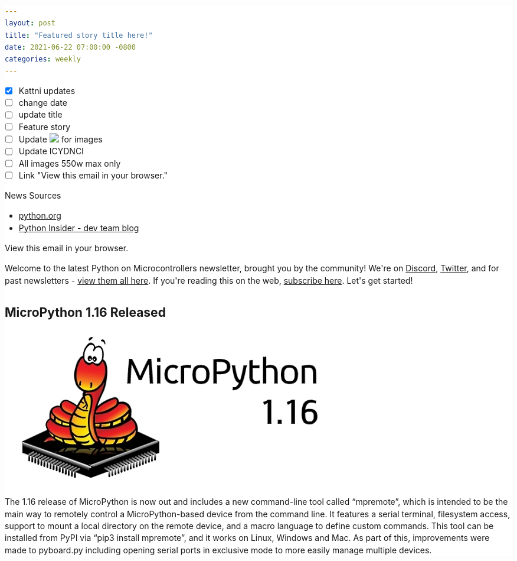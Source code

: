 ```yaml
---
layout: post
title: "Featured story title here!"
date: 2021-06-22 07:00:00 -0800
categories: weekly
---
```


- [X] Kattni updates
- [ ] change date
- [ ] update title
- [ ] Feature story
- [ ] Update [![](../assets/20210622/)]() for images
- [ ] Update ICYDNCI
- [ ] All images 550w max only
- [ ] Link "View this email in your browser."

News Sources

- [python.org](https://www.python.org/)
- [Python Insider - dev team blog](https://pythoninsider.blogspot.com/)

View this email in your browser.

Welcome to the latest Python on Microcontrollers newsletter, brought you by the community! We're on [Discord](https://discord.gg/HYqvREz), [Twitter](https://twitter.com/search?q=circuitpython&src=typed_query&f=live), and for past newsletters - [view them all here](https://www.adafruitdaily.com/category/circuitpython/). If you're reading this on the web, [subscribe here](https://www.adafruitdaily.com/). Let's get started!

## MicroPython 1.16 Released

[![MicroPython 1.16 Released](../assets/20210622/20210622mp.jpg)](https://github.com/micropython/micropython/releases/tag/v1.16)

The 1.16 release of MicroPython is now out and includes a new command-line tool called “mpremote”, which is intended to be the main way to remotely control a MicroPython-based device from the command line. It features a serial terminal, filesystem access, support to mount a local directory on the remote device, and a macro language to define custom commands. This tool can be installed from PyPI via “pip3 install mpremote”, and it works on Linux, Windows and Mac. As part of this, improvements were made to pyboard.py including opening serial ports in exclusive mode to more easily manage multiple devices.
